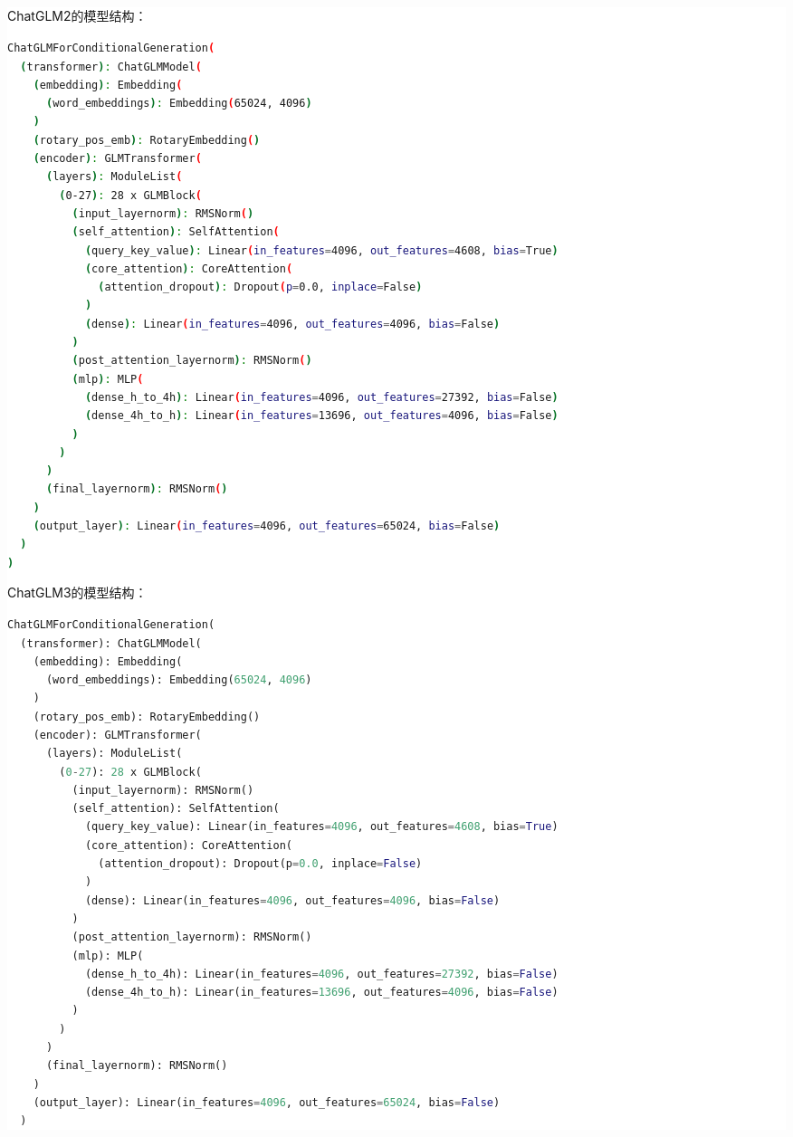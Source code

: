 ChatGLM2的模型结构：

```bash
ChatGLMForConditionalGeneration(
  (transformer): ChatGLMModel(
    (embedding): Embedding(
      (word_embeddings): Embedding(65024, 4096)
    )
    (rotary_pos_emb): RotaryEmbedding()
    (encoder): GLMTransformer(
      (layers): ModuleList(
        (0-27): 28 x GLMBlock(
          (input_layernorm): RMSNorm()
          (self_attention): SelfAttention(
            (query_key_value): Linear(in_features=4096, out_features=4608, bias=True)
            (core_attention): CoreAttention(
              (attention_dropout): Dropout(p=0.0, inplace=False)
            )
            (dense): Linear(in_features=4096, out_features=4096, bias=False)
          )
          (post_attention_layernorm): RMSNorm()
          (mlp): MLP(
            (dense_h_to_4h): Linear(in_features=4096, out_features=27392, bias=False)
            (dense_4h_to_h): Linear(in_features=13696, out_features=4096, bias=False)
          )
        )
      )
      (final_layernorm): RMSNorm()
    )
    (output_layer): Linear(in_features=4096, out_features=65024, bias=False)
  )
)
```

ChatGLM3的模型结构：

```python
ChatGLMForConditionalGeneration(
  (transformer): ChatGLMModel(
    (embedding): Embedding(
      (word_embeddings): Embedding(65024, 4096)
    )
    (rotary_pos_emb): RotaryEmbedding()
    (encoder): GLMTransformer(
      (layers): ModuleList(
        (0-27): 28 x GLMBlock(
          (input_layernorm): RMSNorm()
          (self_attention): SelfAttention(
            (query_key_value): Linear(in_features=4096, out_features=4608, bias=True)
            (core_attention): CoreAttention(
              (attention_dropout): Dropout(p=0.0, inplace=False)
            )
            (dense): Linear(in_features=4096, out_features=4096, bias=False)
          )
          (post_attention_layernorm): RMSNorm()
          (mlp): MLP(
            (dense_h_to_4h): Linear(in_features=4096, out_features=27392, bias=False)
            (dense_4h_to_h): Linear(in_features=13696, out_features=4096, bias=False)
          )
        )
      )
      (final_layernorm): RMSNorm()
    )
    (output_layer): Linear(in_features=4096, out_features=65024, bias=False)
  )
```